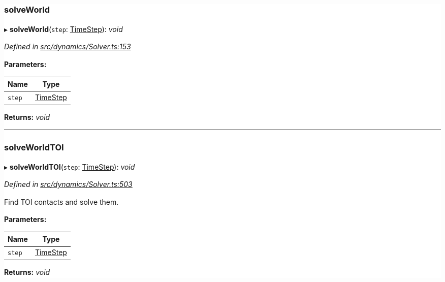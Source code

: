 ###  solveWorld

▸ **solveWorld**(`step`: [TimeStep](timestep.md)): *void*

*Defined in [src/dynamics/Solver.ts:153](https://github.com/shakiba/planck.js/blob/1523746/src/dynamics/Solver.ts#L153)*

**Parameters:**

Name | Type |
------ | ------ |
`step` | [TimeStep](timestep.md) |

**Returns:** *void*

___

###  solveWorldTOI

▸ **solveWorldTOI**(`step`: [TimeStep](timestep.md)): *void*

*Defined in [src/dynamics/Solver.ts:503](https://github.com/shakiba/planck.js/blob/1523746/src/dynamics/Solver.ts#L503)*

Find TOI contacts and solve them.

**Parameters:**

Name | Type |
------ | ------ |
`step` | [TimeStep](timestep.md) |

**Returns:** *void*
